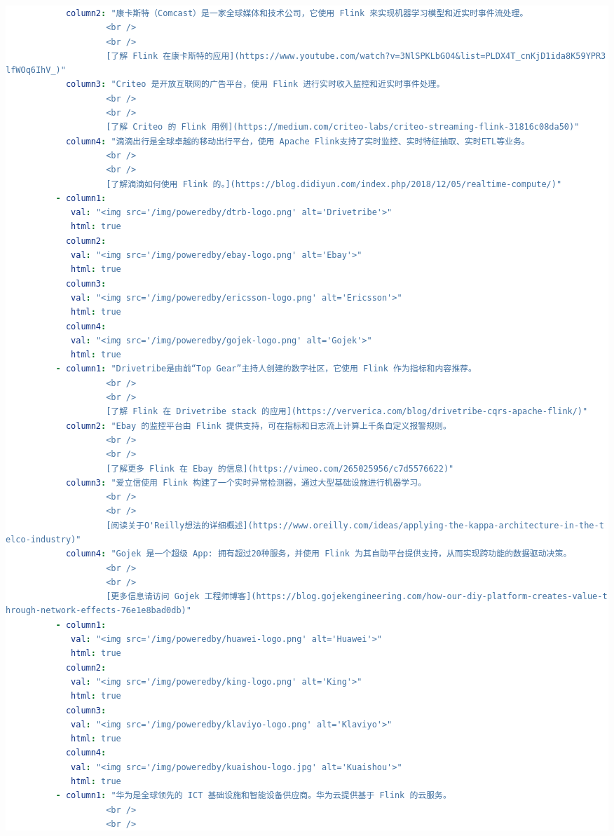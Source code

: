 ```yaml
            column2: "康卡斯特（Comcast）是一家全球媒体和技术公司，它使用 Flink 来实现机器学习模型和近实时事件流处理。
                    <br />
                    <br />
                    [了解 Flink 在康卡斯特的应用](https://www.youtube.com/watch?v=3NlSPKLbGO4&list=PLDX4T_cnKjD1ida8K59YPR3lfWOq6IhV_)"
            column3: "Criteo 是开放互联网的广告平台，使用 Flink 进行实时收入监控和近实时事件处理。
                    <br />
                    <br />
                    [了解 Criteo 的 Flink 用例](https://medium.com/criteo-labs/criteo-streaming-flink-31816c08da50)"
            column4: "滴滴出行是全球卓越的移动出行平台，使用 Apache Flink支持了实时监控、实时特征抽取、实时ETL等业务。
                    <br />
                    <br />
                    [了解滴滴如何使用 Flink 的。](https://blog.didiyun.com/index.php/2018/12/05/realtime-compute/)"
          - column1: 
             val: "<img src='/img/poweredby/dtrb-logo.png' alt='Drivetribe'>"
             html: true
            column2: 
             val: "<img src='/img/poweredby/ebay-logo.png' alt='Ebay'>"
             html: true
            column3: 
             val: "<img src='/img/poweredby/ericsson-logo.png' alt='Ericsson'>"
             html: true
            column4:
             val: "<img src='/img/poweredby/gojek-logo.png' alt='Gojek'>"
             html: true
          - column1: "Drivetribe是由前“Top Gear”主持人创建的数字社区，它使用 Flink 作为指标和内容推荐。
                    <br />
                    <br />
                    [了解 Flink 在 Drivetribe stack 的应用](https://ververica.com/blog/drivetribe-cqrs-apache-flink/)"
            column2: "Ebay 的监控平台由 Flink 提供支持，可在指标和日志流上计算上千条自定义报警规则。
                    <br />
                    <br />
                    [了解更多 Flink 在 Ebay 的信息](https://vimeo.com/265025956/c7d5576622)"
            column3: "爱立信使用 Flink 构建了一个实时异常检测器，通过大型基础设施进行机器学习。
                    <br />
                    <br />
                    [阅读关于O'Reilly想法的详细概述](https://www.oreilly.com/ideas/applying-the-kappa-architecture-in-the-telco-industry)"
            column4: "Gojek 是一个超级 App: 拥有超过20种服务，并使用 Flink 为其自助平台提供支持，从而实现跨功能的数据驱动决策。
                    <br />
                    <br />
                    [更多信息请访问 Gojek 工程师博客](https://blog.gojekengineering.com/how-our-diy-platform-creates-value-through-network-effects-76e1e8bad0db)"
          - column1: 
             val: "<img src='/img/poweredby/huawei-logo.png' alt='Huawei'>"
             html: true
            column2: 
             val: "<img src='/img/poweredby/king-logo.png' alt='King'>"
             html: true
            column3: 
             val: "<img src='/img/poweredby/klaviyo-logo.png' alt='Klaviyo'>"
             html: true
            column4:
             val: "<img src='/img/poweredby/kuaishou-logo.jpg' alt='Kuaishou'>"
             html: true
          - column1: "华为是全球领先的 ICT 基础设施和智能设备供应商。华为云提供基于 Flink 的云服务。
                    <br />
                    <br />
```